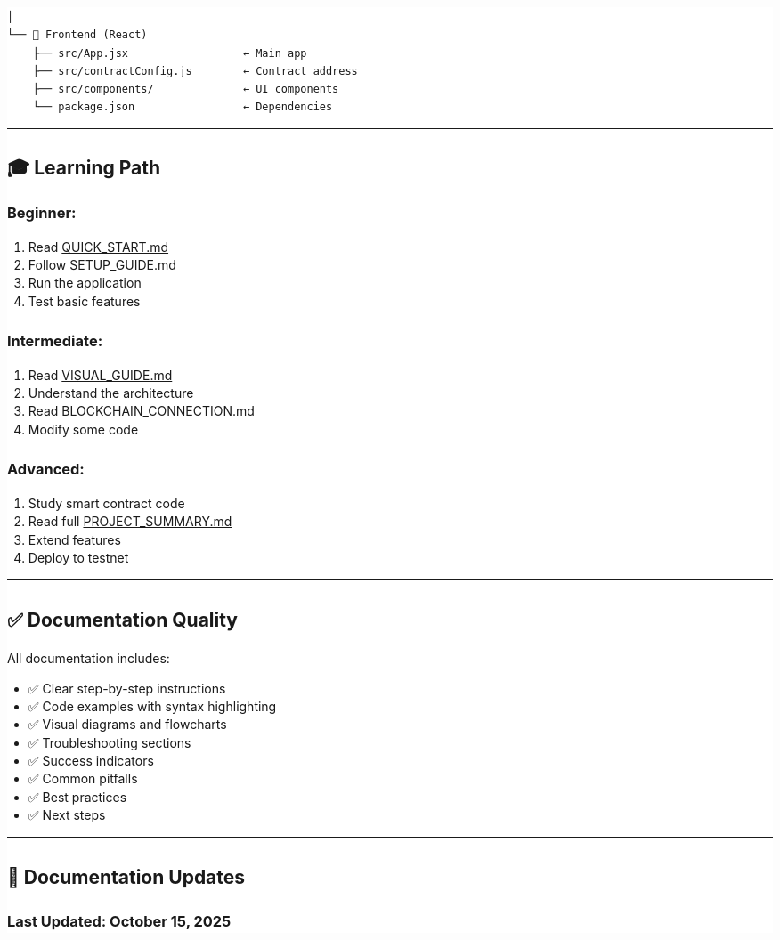 ```
│
└── 🎨 Frontend (React)
    ├── src/App.jsx                  ← Main app
    ├── src/contractConfig.js        ← Contract address
    ├── src/components/              ← UI components
    └── package.json                 ← Dependencies
```

---

## 🎓 Learning Path

### Beginner:
1. Read [QUICK_START.md](QUICK_START.md)
2. Follow [SETUP_GUIDE.md](SETUP_GUIDE.md)
3. Run the application
4. Test basic features

### Intermediate:
1. Read [VISUAL_GUIDE.md](VISUAL_GUIDE.md)
2. Understand the architecture
3. Read [BLOCKCHAIN_CONNECTION.md](BLOCKCHAIN_CONNECTION.md)
4. Modify some code

### Advanced:
1. Study smart contract code
2. Read full [PROJECT_SUMMARY.md](PROJECT_SUMMARY.md)
3. Extend features
4. Deploy to testnet

---

## ✅ Documentation Quality

All documentation includes:
- ✅ Clear step-by-step instructions
- ✅ Code examples with syntax highlighting
- ✅ Visual diagrams and flowcharts
- ✅ Troubleshooting sections
- ✅ Success indicators
- ✅ Common pitfalls
- ✅ Best practices
- ✅ Next steps

---

## 🔄 Documentation Updates

### Last Updated: October 15, 2025
